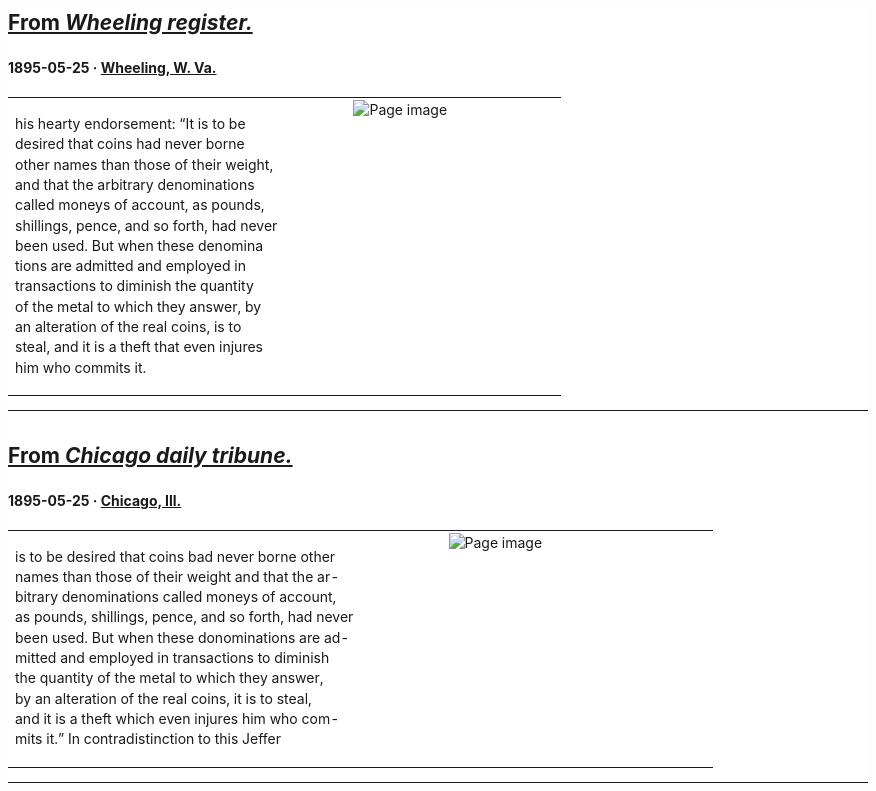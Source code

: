
## [From _Wheeling register._](https://www.loc.gov/resource/sn86092518/1895-05-25/ed-1/?sp=1)

#### 1895-05-25 &middot; [Wheeling, W. Va.](http://dbpedia.org/resource/Wheeling%2C_West_Virginia)

<table style="width: 100%;"><tr><td style="width: 50%">

  
his hearty endorsement: “It is to be  
desired that coins had never borne  
other names than those of their weight,  
and that the arbitrary denominations  
called moneys of account, as pounds,  
shillings, pence, and so forth, had never  
been used. But when these denomina­  
tions are admitted and employed in  
transactions to diminish the quantity  
of the metal to which they answer, by  
an alteration of the real coins, is to  
steal, and it is a theft that even injures  
him who commits it.
</td><td style="width: 50%; max-height: 75%; margin: auto; display: block;">
<img alt="Page image" src="https://tile.loc.gov/image-services/iiif/service:ndnp:wvu:batch_wvu_isner_ver01:data:sn86092518:00414186828:1895052501:0356/pct:45.59211683969734,35.942305652773356,14.464191448178779,6.183052285502174/!600,600/0/default.jpg"/>
</td>
</tr></table>

---

## [From _Chicago daily tribune._](https://archive.org/details/per_chicago-daily-tribune_the-chicago-daily-tribun_1895-05-25_54_145/page/n1/mode/1up?view=theater)

#### 1895-05-25 &middot; [Chicago, Ill.](http://dbpedia.org/resource/Chicago)

<table style="width: 100%;"><tr><td style="width: 50%">

  
is to be desired that coins bad never borne other  
names than those of their weight and that the ar-  
bitrary denominations called moneys of account,  
as pounds, shillings, pence, and so forth, had never  
been used. But when these donominations are ad-  
mitted and employed in transactions to diminish  
the quantity of the metal to which they answer,  
by an alteration of the real coins, it is to steal,  
and it is a theft which even injures him who com-  
mits it.” In contradistinction to this Jeffer
</td><td style="width: 50%; max-height: 75%; margin: auto; display: block;">
<img alt="Page image" src="https://iiif.archive.org/image/iiif/2/per_chicago-daily-tribune_the-chicago-daily-tribun_1895-05-25_54_145%2Fper_chicago-daily-tribune_the-chicago-daily-tribun_1895-05-25_54_145_jp2.zip%2Fper_chicago-daily-tribune_the-chicago-daily-tribun_1895-05-25_54_145_jp2%2Fper_chicago-daily-tribune_the-chicago-daily-tribun_1895-05-25_54_145_0001.jp2/pct:19.950882181865186,78.57068062827226,10.818845731273832,3.356020942408377/600,/0/default.jpg"/>
</td>
</tr></table>

---